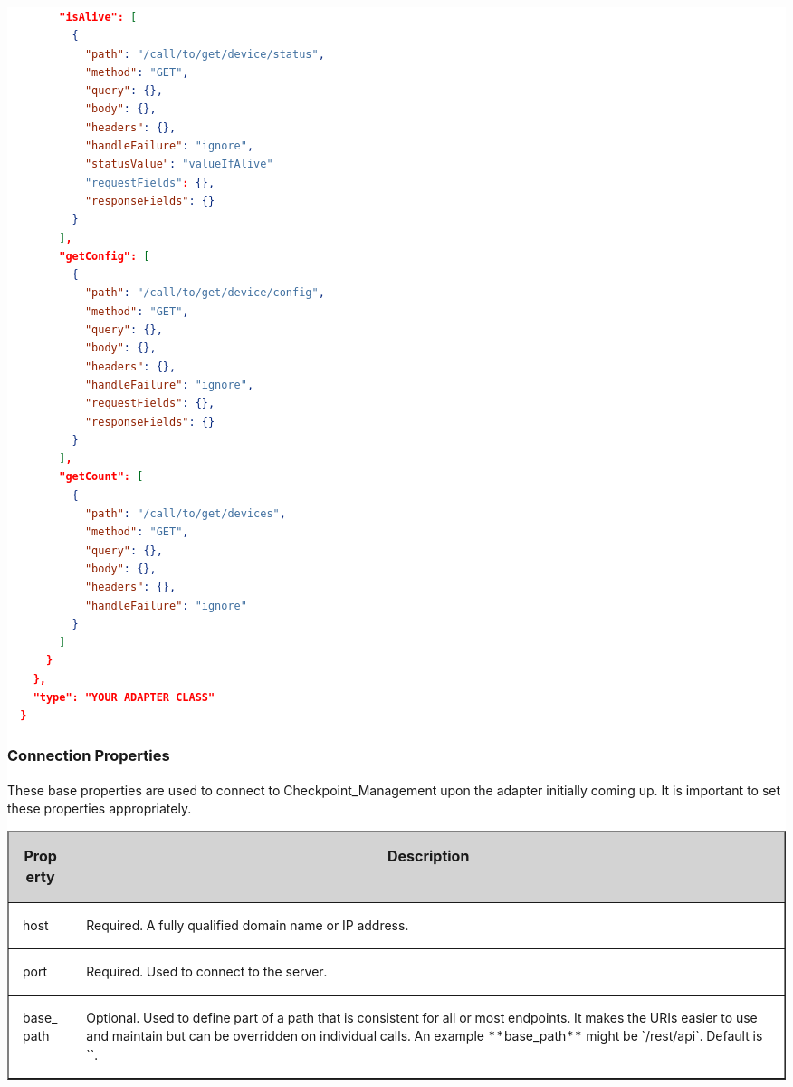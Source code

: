 ```json
        "isAlive": [
          {
            "path": "/call/to/get/device/status",
            "method": "GET",
            "query": {},
            "body": {},
            "headers": {},
            "handleFailure": "ignore",
            "statusValue": "valueIfAlive"
            "requestFields": {},
            "responseFields": {}
          }
        ],
        "getConfig": [
          {
            "path": "/call/to/get/device/config",
            "method": "GET",
            "query": {},
            "body": {},
            "headers": {},
            "handleFailure": "ignore",
            "requestFields": {},
            "responseFields": {}
          }
        ],
        "getCount": [
          {
            "path": "/call/to/get/devices",
            "method": "GET",
            "query": {},
            "body": {},
            "headers": {},
            "handleFailure": "ignore"
          }
        ]
      }
    },
    "type": "YOUR ADAPTER CLASS"
  }
```

### Connection Properties

These base properties are used to connect to Checkpoint_Management upon the adapter initially coming up. It is important to set these properties appropriately.

<table border="1" class="bordered-table">
  <tr>
    <th bgcolor="lightgrey" style="padding:15px"><span style="font-size:12.0pt">Property</span></th>
    <th bgcolor="lightgrey" style="padding:15px"><span style="font-size:12.0pt">Description</span></th>
  </tr>
  <tr>
    <td style="padding:15px">host</td>
    <td style="padding:15px">Required. A fully qualified domain name or IP address.</td>
  </tr>
  <tr>
    <td style="padding:15px">port</td>
    <td style="padding:15px">Required. Used to connect to the server.</td>
  </tr>
  <tr>
    <td style="padding:15px">base_path</td>
    <td style="padding:15px">Optional. Used to define part of a path that is consistent for all or most endpoints. It makes the URIs easier to use and maintain but can be overridden on individual calls. An example **base_path** might be `/rest/api`. Default is ``.</td>